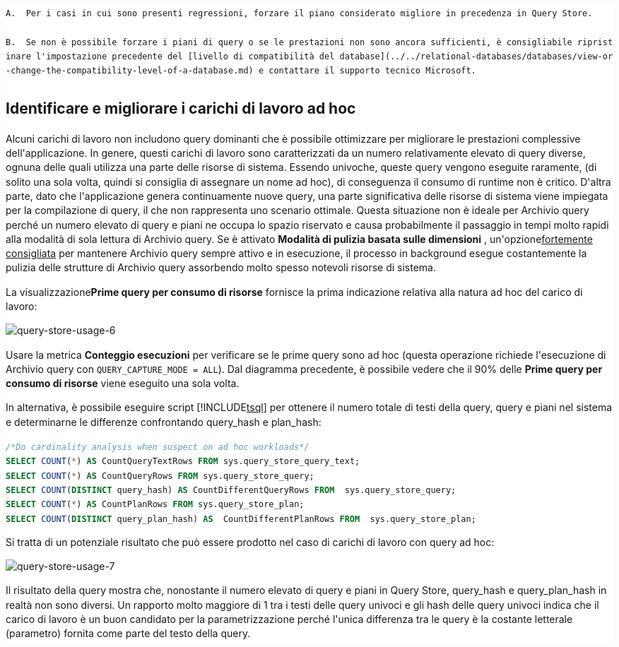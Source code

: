     A.  Per i casi in cui sono presenti regressioni, forzare il piano considerato migliore in precedenza in Query Store.  
  
    B.  Se non è possibile forzare i piani di query o se le prestazioni non sono ancora sufficienti, è consigliabile ripristinare l'impostazione precedente del [livello di compatibilità del database](../../relational-databases/databases/view-or-change-the-compatibility-level-of-a-database.md) e contattare il supporto tecnico Microsoft.  
  
## <a name="identify-and-improve-ad-hoc-workloads"></a>Identificare e migliorare i carichi di lavoro ad hoc  
Alcuni carichi di lavoro non includono query dominanti che è possibile ottimizzare per migliorare le prestazioni complessive dell'applicazione. In genere, questi carichi di lavoro sono caratterizzati da un numero relativamente elevato di query diverse, ognuna delle quali utilizza una parte delle risorse di sistema. Essendo univoche, queste query vengono eseguite raramente, (di solito una sola volta, quindi si consiglia di assegnare un nome ad hoc), di conseguenza il consumo di runtime non è critico. D'altra parte, dato che l'applicazione genera continuamente nuove query, una parte significativa delle risorse di sistema viene impiegata per la compilazione di query, il che non rappresenta uno scenario ottimale. Questa situazione non è ideale per Archivio query perché un numero elevato di query e piani ne occupa lo spazio riservato e causa probabilmente il passaggio in tempi molto rapidi alla modalità di sola lettura di Archivio query. Se è attivato **Modalità di pulizia basata sulle dimensioni** , un'opzione[fortemente consigliata](best-practice-with-the-query-store.md) per mantenere Archivio query sempre attivo e in esecuzione, il processo in background esegue costantemente la pulizia delle strutture di Archivio query assorbendo molto spesso notevoli risorse di sistema.  
  
 La visualizzazione**Prime query per consumo di risorse** fornisce la prima indicazione relativa alla natura ad hoc del carico di lavoro:  
  
![query-store-usage-6](../../relational-databases/performance/media/query-store-usage-6.png "query-store-usage-6")  
  
Usare la metrica **Conteggio esecuzioni** per verificare se le prime query sono ad hoc (questa operazione richiede l'esecuzione di Archivio query con `QUERY_CAPTURE_MODE = ALL`). Dal diagramma precedente, è possibile vedere che il 90% delle **Prime query per consumo di risorse** viene eseguito una sola volta.  
  
In alternativa, è possibile eseguire script [!INCLUDE[tsql](../../includes/tsql-md.md)] per ottenere il numero totale di testi della query, query e piani nel sistema e determinarne le differenze confrontando query_hash e plan_hash:  
  
```sql  
/*Do cardinality analysis when suspect on ad hoc workloads*/  
SELECT COUNT(*) AS CountQueryTextRows FROM sys.query_store_query_text;  
SELECT COUNT(*) AS CountQueryRows FROM sys.query_store_query;  
SELECT COUNT(DISTINCT query_hash) AS CountDifferentQueryRows FROM  sys.query_store_query;  
SELECT COUNT(*) AS CountPlanRows FROM sys.query_store_plan;  
SELECT COUNT(DISTINCT query_plan_hash) AS  CountDifferentPlanRows FROM  sys.query_store_plan;  
```  
  
Si tratta di un potenziale risultato che può essere prodotto nel caso di carichi di lavoro con query ad hoc:  
  
![query-store-usage-7](../../relational-databases/performance/media/query-store-usage-7.png "query-store-usage-7")  
  
Il risultato della query mostra che, nonostante il numero elevato di query e piani in Query Store, query_hash e query_plan_hash in realtà non sono diversi. Un rapporto molto maggiore di 1 tra i testi delle query univoci e gli hash delle query univoci indica che il carico di lavoro è un buon candidato per la parametrizzazione perché l'unica differenza tra le query è la costante letterale (parametro) fornita come parte del testo della query.  
  